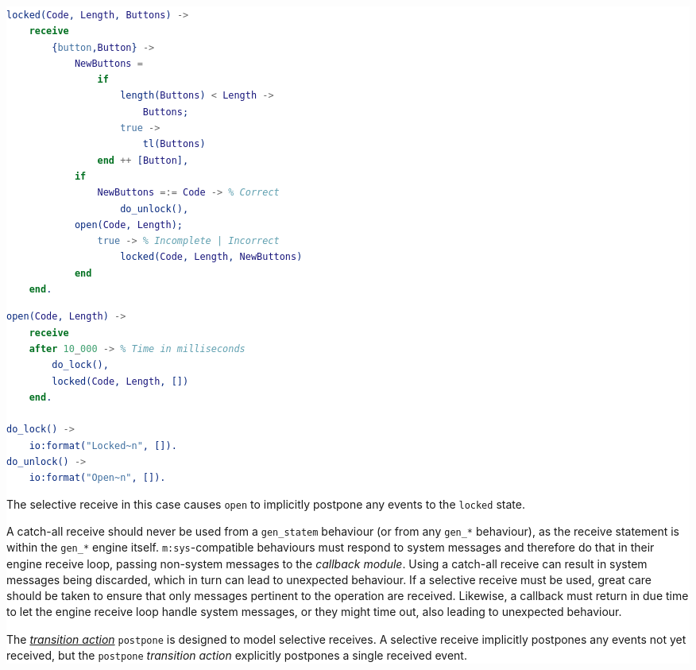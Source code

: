 
```erlang
locked(Code, Length, Buttons) ->
    receive
        {button,Button} ->
            NewButtons =
                if
                    length(Buttons) < Length ->
                        Buttons;
                    true ->
                        tl(Buttons)
                end ++ [Button],
            if
                NewButtons =:= Code -> % Correct
                    do_unlock(),
		    open(Code, Length);
                true -> % Incomplete | Incorrect
                    locked(Code, Length, NewButtons)
            end
    end.
```

```erlang
open(Code, Length) ->
    receive
    after 10_000 -> % Time in milliseconds
	    do_lock(),
	    locked(Code, Length, [])
    end.

do_lock() ->
    io:format("Locked~n", []).
do_unlock() ->
    io:format("Open~n", []).
```

The selective receive in this case causes `open` to implicitly postpone any
events to the `locked` state.

A catch-all receive should never be used from a `gen_statem` behaviour
(or from any `gen_*` behaviour), as the receive statement is within
the `gen_*` engine itself. `m:sys`-compatible behaviours must respond to
system messages and therefore do that in their engine receive loop,
passing non-system messages to the _callback module_. Using a catch-all
receive can result in system messages being discarded, which in turn
can lead to unexpected behaviour. If a selective receive must be used,
great care should be taken to ensure that only messages pertinent
to the operation are received. Likewise, a callback must return
in due time to let the engine receive loop handle system messages,
or they might time out, also leading to unexpected behaviour.

The [_transition action_](#transition-actions) `postpone` is
designed to model selective receives. A selective receive implicitly
postpones any events not yet received, but the `postpone` _transition
action_ explicitly postpones a single received event.
